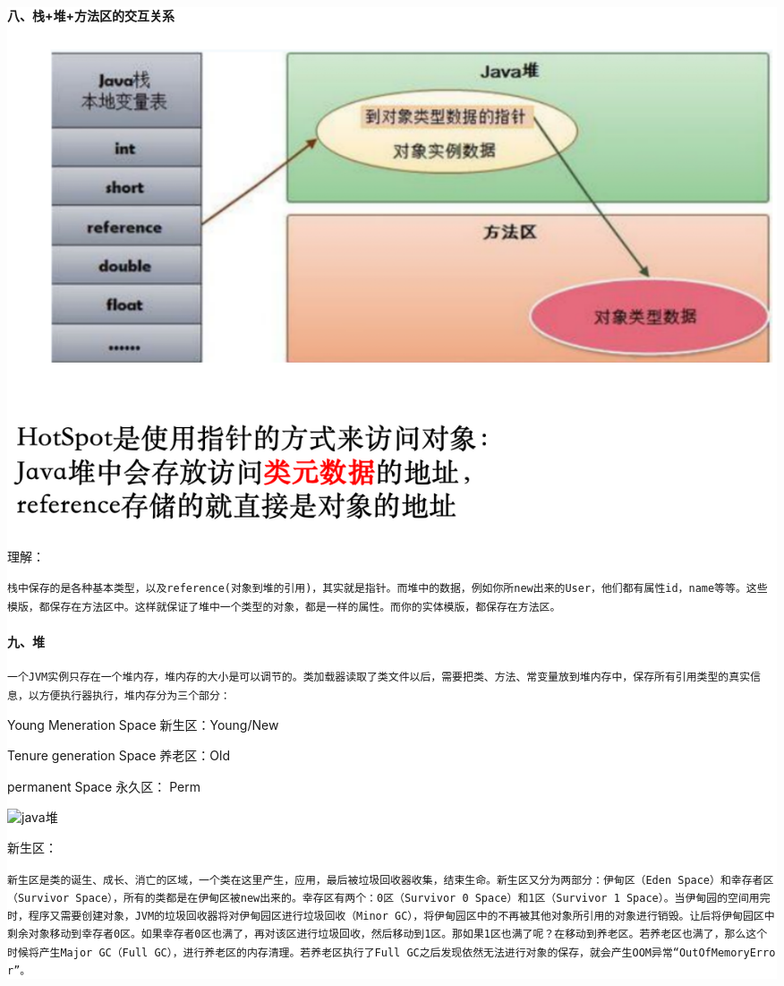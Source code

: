 #### 八、栈+堆+方法区的交互关系

![栈+堆+方法区](https://github.com/g453030291/java-2/blob/master/images/栈+堆+方法区.png)

理解：

	栈中保存的是各种基本类型，以及reference(对象到堆的引用)，其实就是指针。而堆中的数据，例如你所new出来的User，他们都有属性id，name等等。这些模版，都保存在方法区中。这样就保证了堆中一个类型的对象，都是一样的属性。而你的实体模版，都保存在方法区。 

#### 九、堆

	一个JVM实例只存在一个堆内存，堆内存的大小是可以调节的。类加载器读取了类文件以后，需要把类、方法、常变量放到堆内存中，保存所有引用类型的真实信息，以方便执行器执行，堆内存分为三个部分：

Young Meneration Space 新生区：Young/New

Tenure generation Space 养老区：Old

permanent Space 永久区： Perm

![java堆](https://github.com/g453030291/java-2/blob/master/images/java堆.png)

新生区：

	新生区是类的诞生、成长、消亡的区域，一个类在这里产生，应用，最后被垃圾回收器收集，结束生命。新生区又分为两部分：伊甸区（Eden Space）和幸存者区（Survivor Space），所有的类都是在伊甸区被new出来的。幸存区有两个：0区（Survivor 0 Space）和1区（Survivor 1 Space）。当伊甸园的空间用完时，程序又需要创建对象，JVM的垃圾回收器将对伊甸园区进行垃圾回收（Minor GC），将伊甸园区中的不再被其他对象所引用的对象进行销毁。让后将伊甸园区中剩余对象移动到幸存者0区。如果幸存者0区也满了，再对该区进行垃圾回收，然后移动到1区。那如果1区也满了呢？在移动到养老区。若养老区也满了，那么这个时候将产生Major GC（Full GC），进行养老区的内存清理。若养老区执行了Full GC之后发现依然无法进行对象的保存，就会产生OOM异常“OutOfMemoryError”。
